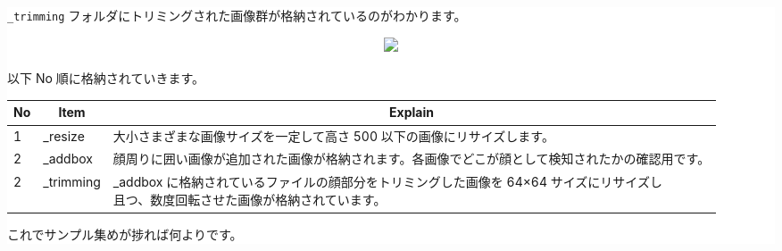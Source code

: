 `_trimming` フォルダにトリミングされた画像群が格納されているのがわかります。

<div style="text-align:center;">
<img src="https://cdn-ak.f.st-hatena.com/images/fotolife/k/kenzo0107/20160804/20160804142513.png" width="100%">
</div>

以下 No 順に格納されていきます。

| No  | Item       | Explain                                                                                                                                   |
| --- | ---------- | ----------------------------------------------------------------------------------------------------------------------------------------- |
| 1   | \_resize   | 大小さまざまな画像サイズを一定して高さ 500 以下の画像にリサイズします。                                                                   |
| 2   | \_addbox   | 顔周りに囲い画像が追加された画像が格納されます。各画像でどこが顔として検知されたかの確認用です。                                          |
| 2   | \_trimming | \_addbox に格納されているファイルの顔部分をトリミングした画像を 64×64 サイズにリサイズし<br/>且つ、数度回転させた画像が格納されています。 |

これでサンプル集めが捗れば何よりです。
